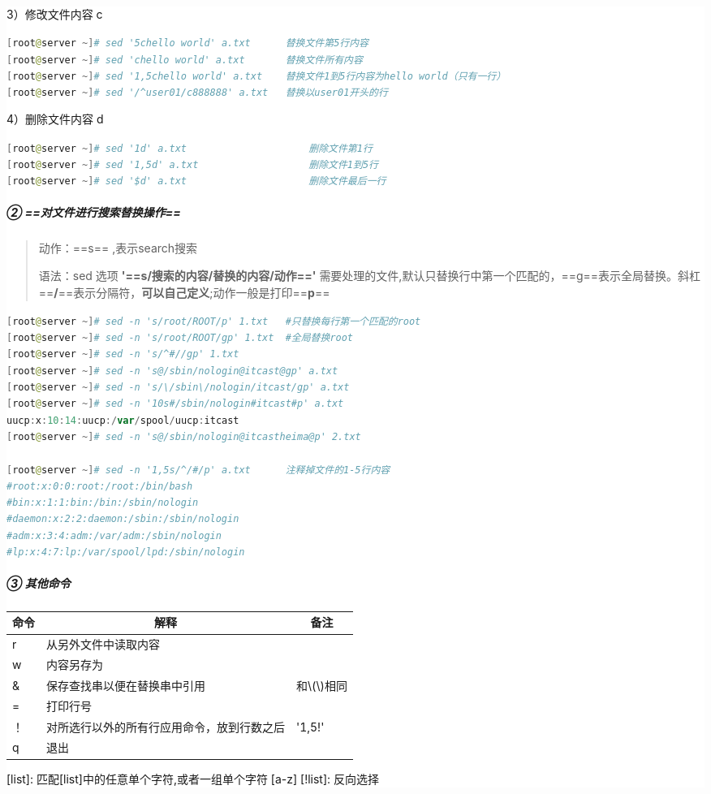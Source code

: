 3）修改文件内容	c

```powershell
[root@server ~]# sed '5chello world' a.txt 		替换文件第5行内容
[root@server ~]# sed 'chello world' a.txt 		替换文件所有内容
[root@server ~]# sed '1,5chello world' a.txt 	替换文件1到5行内容为hello world（只有一行）
[root@server ~]# sed '/^user01/c888888' a.txt	替换以user01开头的行
```

4）删除文件内容	d

```powershell
[root@server ~]# sed '1d' a.txt 					删除文件第1行
[root@server ~]# sed '1,5d' a.txt 					删除文件1到5行
[root@server ~]# sed '$d' a.txt						删除文件最后一行
```

##### ② ==对文件进行搜索替换操作==

> 动作：==s== ,表示search搜索
>
> 语法：sed   选项   **'==s/搜索的内容/替换的内容/动作=='**  需要处理的文件,默认只替换行中第一个匹配的，==g==表示全局替换。斜杠==**/**==表示分隔符，**可以自己定义**;动作一般是打印==**p**==

```powershell
[root@server ~]# sed -n 's/root/ROOT/p' 1.txt 	#只替换每行第一个匹配的root
[root@server ~]# sed -n 's/root/ROOT/gp' 1.txt 	#全局替换root
[root@server ~]# sed -n 's/^#//gp' 1.txt 
[root@server ~]# sed -n 's@/sbin/nologin@itcast@gp' a.txt
[root@server ~]# sed -n 's/\/sbin\/nologin/itcast/gp' a.txt
[root@server ~]# sed -n '10s#/sbin/nologin#itcast#p' a.txt 
uucp:x:10:14:uucp:/var/spool/uucp:itcast
[root@server ~]# sed -n 's@/sbin/nologin@itcastheima@p' 2.txt 

[root@server ~]# sed -n '1,5s/^/#/p' a.txt 		注释掉文件的1-5行内容
#root:x:0:0:root:/root:/bin/bash
#bin:x:1:1:bin:/bin:/sbin/nologin
#daemon:x:2:2:daemon:/sbin:/sbin/nologin
#adm:x:3:4:adm:/var/adm:/sbin/nologin
#lp:x:4:7:lp:/var/spool/lpd:/sbin/nologin
```

##### ③ 其他命令

| 命令 | 解释                                       | 备注         |
| ---- | ------------------------------------------ | ------------ |
| r    | 从另外文件中读取内容                       |              |
| w    | 内容另存为                                 |              |
| &    | 保存查找串以便在替换串中引用               | 和\\(\\)相同 |
| =    | 打印行号                                   |              |
| ！   | 对所选行以外的所有行应用命令，放到行数之后 | '1,5!'       |
| q    | 退出                                       |              |


[list]:	匹配[list]中的任意单个字符,或者一组单个字符   [a-z]
[!list]: 反向选择